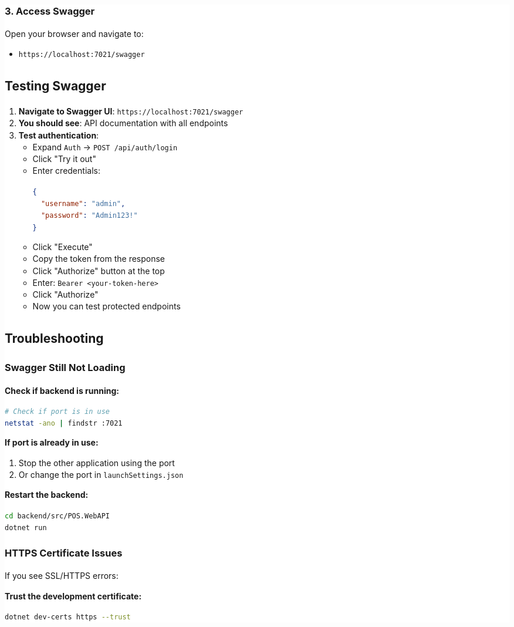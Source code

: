 ### 3. Access Swagger
Open your browser and navigate to:
- `https://localhost:7021/swagger`

## Testing Swagger

1. **Navigate to Swagger UI**: `https://localhost:7021/swagger`
2. **You should see**: API documentation with all endpoints
3. **Test authentication**:
   - Expand `Auth` → `POST /api/auth/login`
   - Click "Try it out"
   - Enter credentials:
     ```json
     {
       "username": "admin",
       "password": "Admin123!"
     }
     ```
   - Click "Execute"
   - Copy the token from the response
   - Click "Authorize" button at the top
   - Enter: `Bearer <your-token-here>`
   - Click "Authorize"
   - Now you can test protected endpoints

## Troubleshooting

### Swagger Still Not Loading

**Check if backend is running:**
```bash
# Check if port is in use
netstat -ano | findstr :7021
```

**If port is already in use:**
1. Stop the other application using the port
2. Or change the port in `launchSettings.json`

**Restart the backend:**
```bash
cd backend/src/POS.WebAPI
dotnet run
```

### HTTPS Certificate Issues

If you see SSL/HTTPS errors:

**Trust the development certificate:**
```bash
dotnet dev-certs https --trust
```
